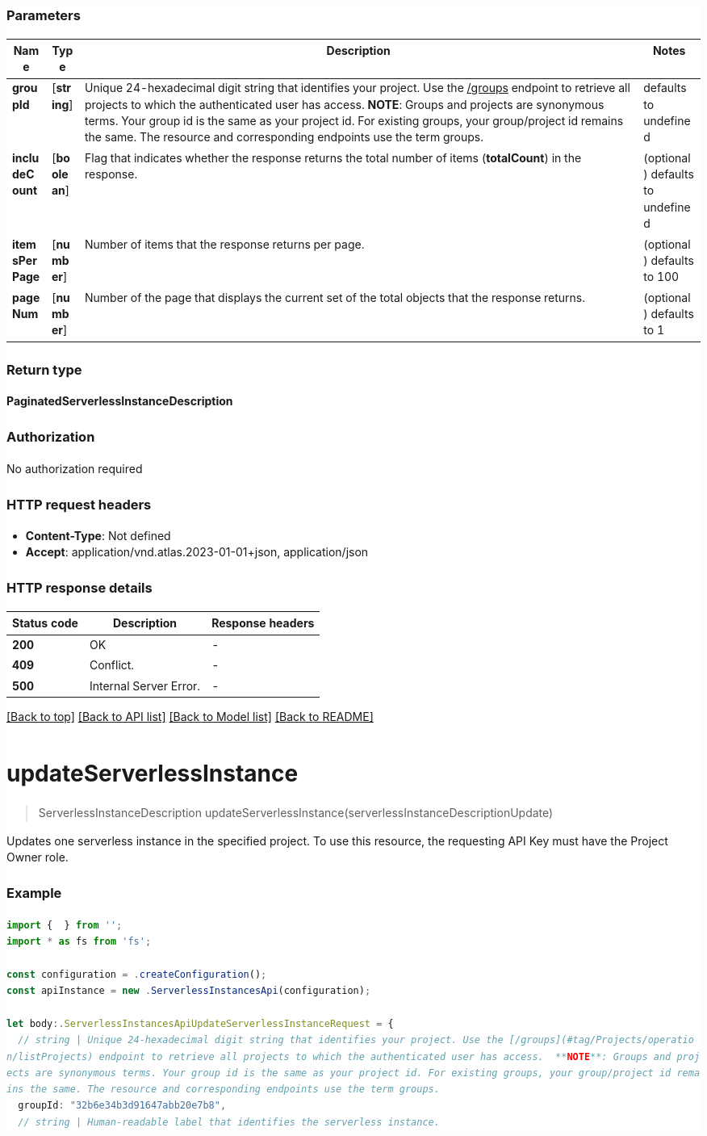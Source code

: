 
### Parameters

Name | Type | Description  | Notes
------------- | ------------- | ------------- | -------------
 **groupId** | [**string**] | Unique 24-hexadecimal digit string that identifies your project. Use the [/groups](#tag/Projects/operation/listProjects) endpoint to retrieve all projects to which the authenticated user has access.  **NOTE**: Groups and projects are synonymous terms. Your group id is the same as your project id. For existing groups, your group/project id remains the same. The resource and corresponding endpoints use the term groups. | defaults to undefined
 **includeCount** | [**boolean**] | Flag that indicates whether the response returns the total number of items (**totalCount**) in the response. | (optional) defaults to undefined
 **itemsPerPage** | [**number**] | Number of items that the response returns per page. | (optional) defaults to 100
 **pageNum** | [**number**] | Number of the page that displays the current set of the total objects that the response returns. | (optional) defaults to 1


### Return type

**PaginatedServerlessInstanceDescription**

### Authorization

No authorization required

### HTTP request headers

 - **Content-Type**: Not defined
 - **Accept**: application/vnd.atlas.2023-01-01+json, application/json


### HTTP response details
| Status code | Description | Response headers |
|-------------|-------------|------------------|
**200** | OK |  -  |
**409** | Conflict. |  -  |
**500** | Internal Server Error. |  -  |

[[Back to top]](#) [[Back to API list]](README.md#documentation-for-api-endpoints) [[Back to Model list]](README.md#documentation-for-models) [[Back to README]](README.md)

# **updateServerlessInstance**
> ServerlessInstanceDescription updateServerlessInstance(serverlessInstanceDescriptionUpdate)

Updates one serverless instance in the specified project. To use this resource, the requesting API Key must have the Project Owner role.

### Example


```typescript
import {  } from '';
import * as fs from 'fs';

const configuration = .createConfiguration();
const apiInstance = new .ServerlessInstancesApi(configuration);

let body:.ServerlessInstancesApiUpdateServerlessInstanceRequest = {
  // string | Unique 24-hexadecimal digit string that identifies your project. Use the [/groups](#tag/Projects/operation/listProjects) endpoint to retrieve all projects to which the authenticated user has access.  **NOTE**: Groups and projects are synonymous terms. Your group id is the same as your project id. For existing groups, your group/project id remains the same. The resource and corresponding endpoints use the term groups.
  groupId: "32b6e34b3d91647abb20e7b8",
  // string | Human-readable label that identifies the serverless instance.
```